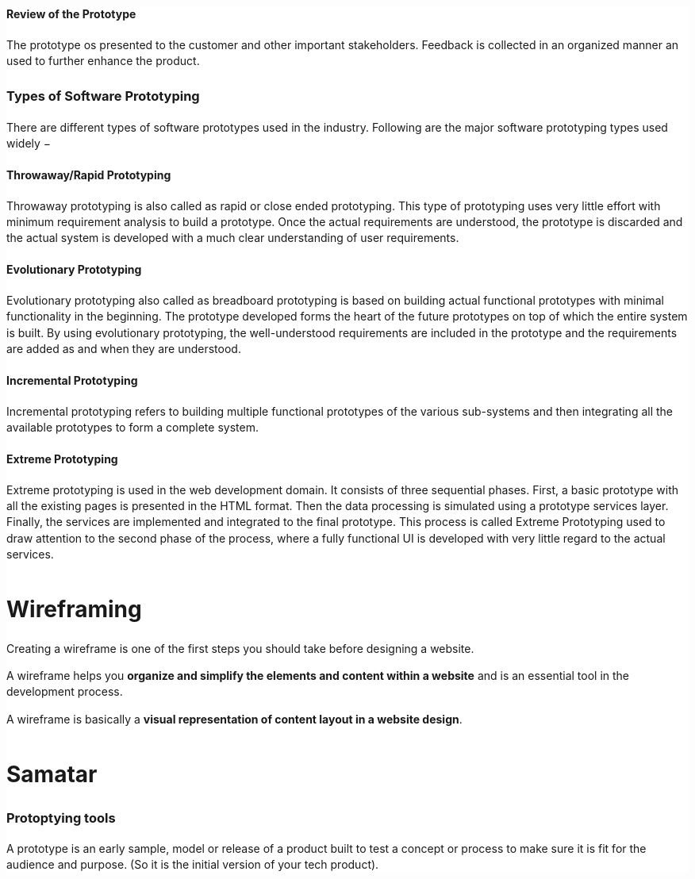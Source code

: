 #### Review of the Prototype
The prototype os presented to the customer and other important stakeholders.
Feedback is collected in an organized manner an used to further enhance the
product.

### Types of Software Prototyping
There are different types of software prototypes used in the industry. Following are the major software prototyping types used widely −

#### Throwaway/Rapid Prototyping
Throwaway prototyping is also called as rapid or close ended prototyping. This type of prototyping uses very little effort with minimum requirement analysis to build a prototype. Once the actual requirements are understood, the prototype is discarded and the actual system is developed with a much clear understanding of user requirements.

#### Evolutionary Prototyping
Evolutionary prototyping also called as breadboard prototyping is based on building actual functional prototypes with minimal functionality in the beginning. The prototype developed forms the heart of the future prototypes on top of which the entire system is built. By using evolutionary prototyping, the well-understood requirements are included in the prototype and the requirements are added as and when they are understood.

#### Incremental Prototyping
Incremental prototyping refers to building multiple functional prototypes of the various sub-systems and then integrating all the available prototypes to form a complete system.

#### Extreme Prototyping
Extreme prototyping is used in the web development domain. It consists of three sequential phases. First, a basic prototype with all the existing pages is presented in the HTML format. Then the data processing is simulated using a prototype services layer. Finally, the services are implemented and integrated to the final prototype. This process is called Extreme Prototyping used to draw attention to the second phase of the process, where a fully functional UI is developed with very little regard to the actual services.

Wireframing
===

Creating a wireframe is one of the first steps you should take before designing a website.

A wireframe helps you **organize and simplify the elements and content within a website** and is an essential tool in the development process.

A wireframe is basically a **visual representation of content layout in a website design**.



# Samatar


### Protoptying tools
A prototype is an early sample, model or release of a product built to test a concept or process to make sure it is fit for the audience and purpose.
(So it is the initial version of your tech product).
